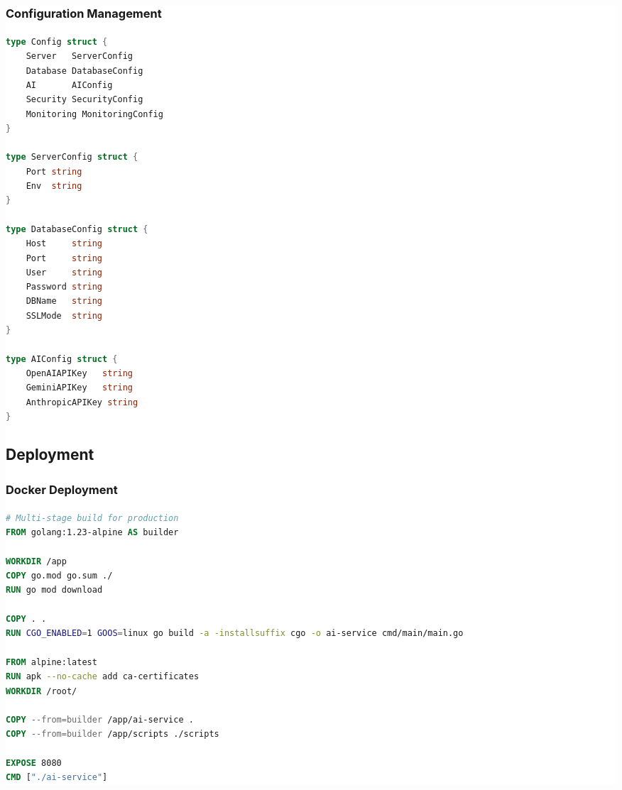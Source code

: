 ### Configuration Management

```go
type Config struct {
    Server   ServerConfig
    Database DatabaseConfig
    AI       AIConfig
    Security SecurityConfig
    Monitoring MonitoringConfig
}

type ServerConfig struct {
    Port string
    Env  string
}

type DatabaseConfig struct {
    Host     string
    Port     string
    User     string
    Password string
    DBName   string
    SSLMode  string
}

type AIConfig struct {
    OpenAIAPIKey   string
    GeminiAPIKey   string
    AnthropicAPIKey string
}
```

## Deployment

### Docker Deployment

```dockerfile
# Multi-stage build for production
FROM golang:1.23-alpine AS builder

WORKDIR /app
COPY go.mod go.sum ./
RUN go mod download

COPY . .
RUN CGO_ENABLED=1 GOOS=linux go build -a -installsuffix cgo -o ai-service cmd/main/main.go

FROM alpine:latest
RUN apk --no-cache add ca-certificates
WORKDIR /root/

COPY --from=builder /app/ai-service .
COPY --from=builder /app/scripts ./scripts

EXPOSE 8080
CMD ["./ai-service"]
```

